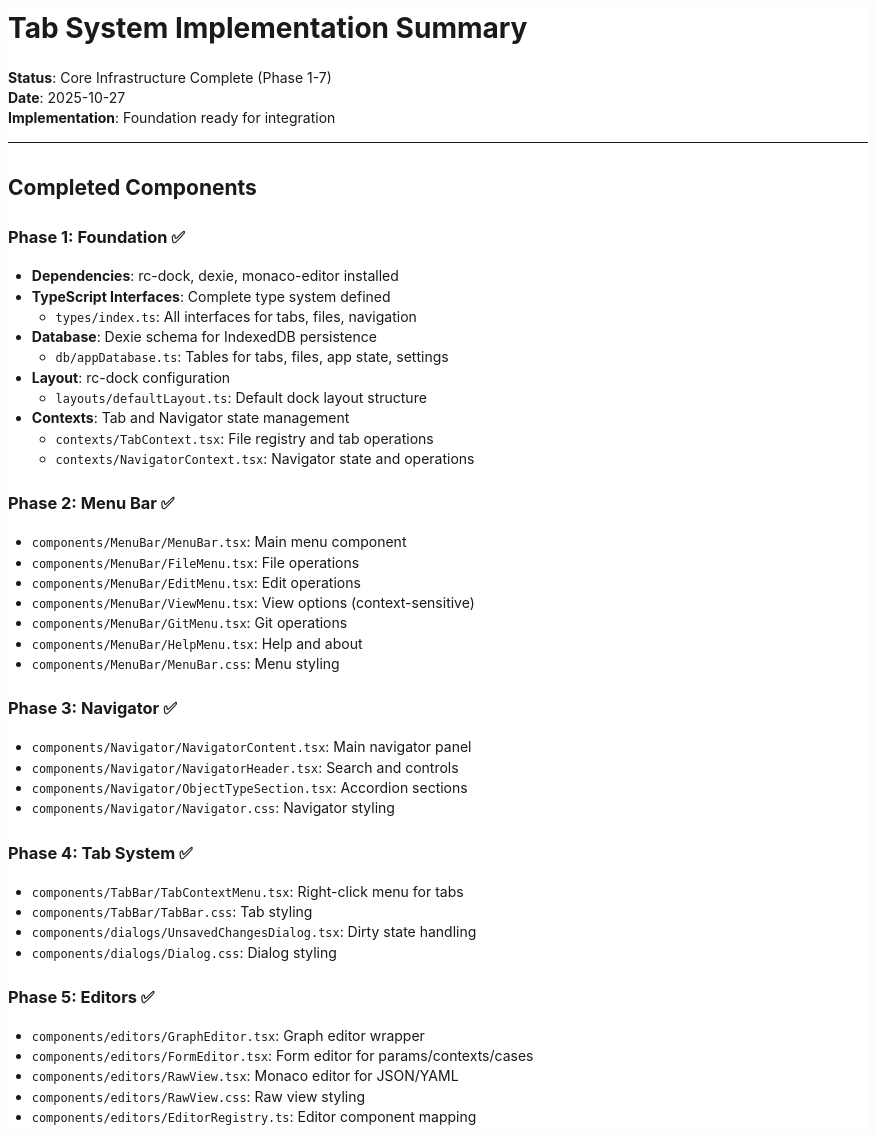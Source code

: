 # Tab System Implementation Summary

**Status**: Core Infrastructure Complete (Phase 1-7)  
**Date**: 2025-10-27  
**Implementation**: Foundation ready for integration

---

## Completed Components

### Phase 1: Foundation ✅
- **Dependencies**: rc-dock, dexie, monaco-editor installed
- **TypeScript Interfaces**: Complete type system defined
  - `types/index.ts`: All interfaces for tabs, files, navigation
- **Database**: Dexie schema for IndexedDB persistence
  - `db/appDatabase.ts`: Tables for tabs, files, app state, settings
- **Layout**: rc-dock configuration
  - `layouts/defaultLayout.ts`: Default dock layout structure
- **Contexts**: Tab and Navigator state management
  - `contexts/TabContext.tsx`: File registry and tab operations
  - `contexts/NavigatorContext.tsx`: Navigator state and operations

### Phase 2: Menu Bar ✅
- `components/MenuBar/MenuBar.tsx`: Main menu component
- `components/MenuBar/FileMenu.tsx`: File operations
- `components/MenuBar/EditMenu.tsx`: Edit operations
- `components/MenuBar/ViewMenu.tsx`: View options (context-sensitive)
- `components/MenuBar/GitMenu.tsx`: Git operations
- `components/MenuBar/HelpMenu.tsx`: Help and about
- `components/MenuBar/MenuBar.css`: Menu styling

### Phase 3: Navigator ✅
- `components/Navigator/NavigatorContent.tsx`: Main navigator panel
- `components/Navigator/NavigatorHeader.tsx`: Search and controls
- `components/Navigator/ObjectTypeSection.tsx`: Accordion sections
- `components/Navigator/Navigator.css`: Navigator styling

### Phase 4: Tab System ✅
- `components/TabBar/TabContextMenu.tsx`: Right-click menu for tabs
- `components/TabBar/TabBar.css`: Tab styling
- `components/dialogs/UnsavedChangesDialog.tsx`: Dirty state handling
- `components/dialogs/Dialog.css`: Dialog styling

### Phase 5: Editors ✅
- `components/editors/GraphEditor.tsx`: Graph editor wrapper
- `components/editors/FormEditor.tsx`: Form editor for params/contexts/cases
- `components/editors/RawView.tsx`: Monaco editor for JSON/YAML
- `components/editors/RawView.css`: Raw view styling
- `components/editors/EditorRegistry.ts`: Editor component mapping
